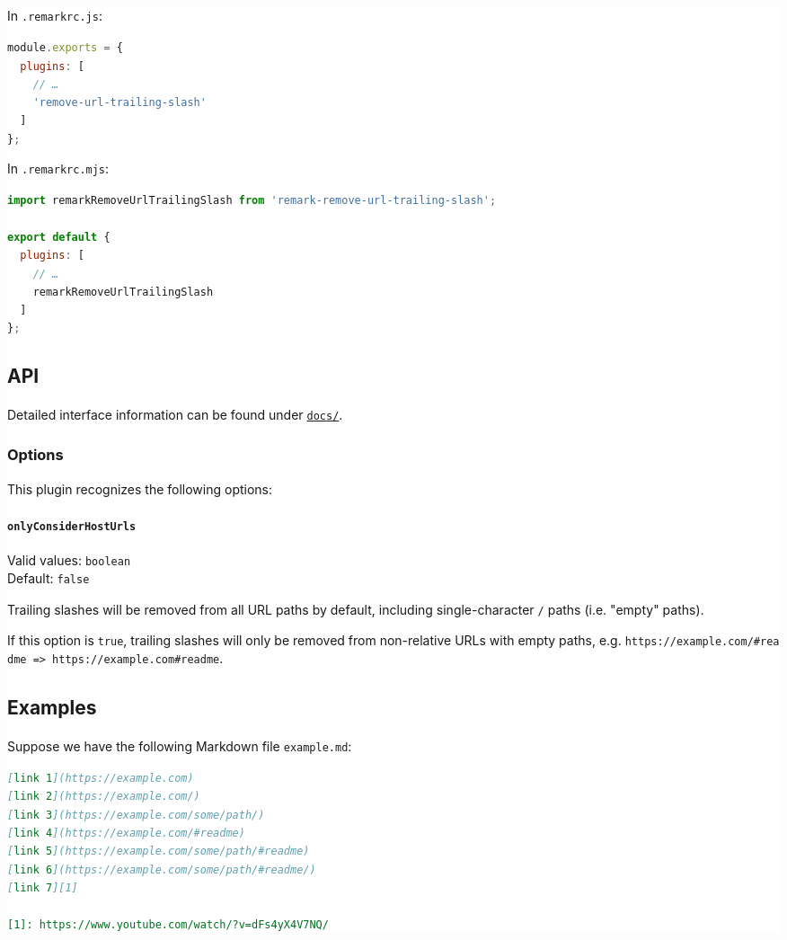 In `.remarkrc.js`:

```javascript
module.exports = {
  plugins: [
    // …
    'remove-url-trailing-slash'
  ]
};
```

In `.remarkrc.mjs`:

```javascript
import remarkRemoveUrlTrailingSlash from 'remark-remove-url-trailing-slash';

export default {
  plugins: [
    // …
    remarkRemoveUrlTrailingSlash
  ]
};
```

## API

Detailed interface information can be found under [`docs/`][x-repo-docs].

### Options

This plugin recognizes the following options:

#### `onlyConsiderHostUrls`

Valid values: `boolean`\
Default: `false`

Trailing slashes will be removed from all URL paths by default, including
single-character `/` paths (i.e. "empty" paths).

If this option is `true`, trailing slashes will only be removed from
non-relative URLs with empty paths, e.g.
`https://example.com/#readme => https://example.com#readme`.

## Examples

Suppose we have the following Markdown file `example.md`:

```markdown
[link 1](https://example.com)  
[link 2](https://example.com/)  
[link 3](https://example.com/some/path/)  
[link 4](https://example.com/#readme)  
[link 5](https://example.com/some/path/#readme)  
[link 6](https://example.com/some/path/#readme/)  
[link 7][1]

[1]: https://www.youtube.com/watch/?v=dFs4yX4V7NQ/
```


[1]: https://www.youtube.com/watch?v=dFs4yX4V7NQ/
[x-badge-blm-image]: https://xunn.at/badge-blm 'Join the movement!'
[x-badge-blm-link]: https://xunn.at/donate-blm
[x-badge-codecov-link]: https://codecov.io/gh/Xunnamius/unified-utils
[x-badge-downloads-link]: https://npmtrends.com/remark-remove-url-trailing-slash
[x-badge-npm-link]: https://npm.im/remark-remove-url-trailing-slash
[x-badge-repo-link]: https://github.com/Xunnamius/unified-utils
[x-pkg-tree-shaking]: https://webpack.js.org/guides/tree-shaking
[x-repo-contributing]: /CONTRIBUTING.md
[x-repo-contributors]: /README.md#contributors
[x-repo-docs]: docs
[x-repo-license]: ./LICENSE
[x-repo-package-json]: package.json
[x-repo-pr-compare]: https://github.com/Xunnamius/unified-utils/compare
[x-repo-sponsor]: https://github.com/sponsors/Xunnamius
[x-repo-support]: /.github/SUPPORT.md
[1]: https://github.com/unifiedjs/unified
[2]: https://github.com/remarkjs/remark
[3]: /packages/remark-renumber-references
[4]: #onlyConsiderHostUrls
[5]: https://github.com/vhf/remark-lint-no-url-trailing-slash
[6]: https://github.com/remarkjs/remark-lint
[7]: /packages/remark-ignore
[8]: https://github.com/unifiedjs/unified#overview
